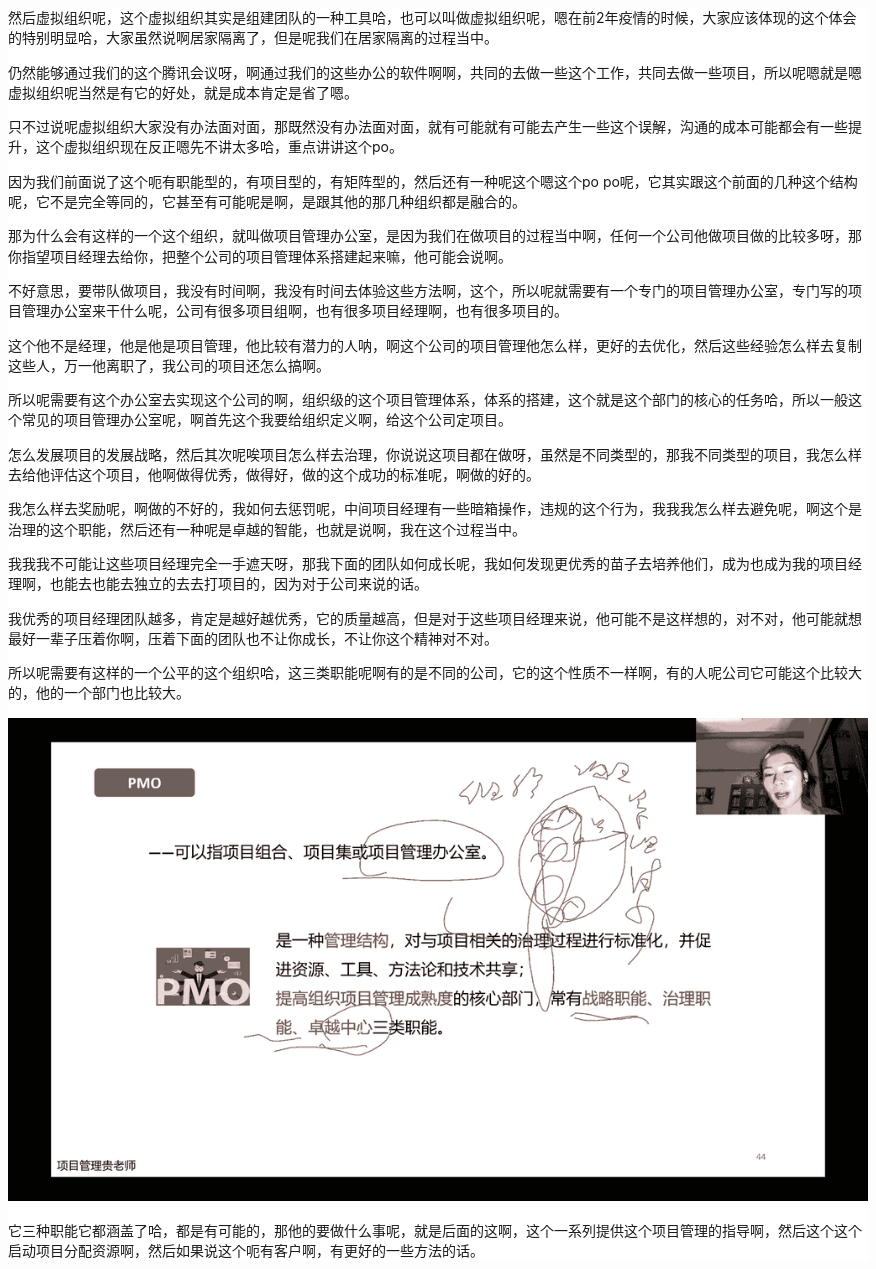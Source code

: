 然后虚拟组织呢，这个虚拟组织其实是组建团队的一种工具哈，也可以叫做虚拟组织呢，嗯在前2年疫情的时候，大家应该体现的这个体会的特别明显哈，大家虽然说啊居家隔离了，但是呢我们在居家隔离的过程当中。

仍然能够通过我们的这个腾讯会议呀，啊通过我们的这些办公的软件啊啊，共同的去做一些这个工作，共同去做一些项目，所以呢嗯就是嗯虚拟组织呢当然是有它的好处，就是成本肯定是省了嗯。

只不过说呢虚拟组织大家没有办法面对面，那既然没有办法面对面，就有可能就有可能去产生一些这个误解，沟通的成本可能都会有一些提升，这个虚拟组织现在反正嗯先不讲太多哈，重点讲讲这个po。

因为我们前面说了这个呃有职能型的，有项目型的，有矩阵型的，然后还有一种呢这个嗯这个po po呢，它其实跟这个前面的几种这个结构呢，它不是完全等同的，它甚至有可能呢是啊，是跟其他的那几种组织都是融合的。

那为什么会有这样的一个这个组织，就叫做项目管理办公室，是因为我们在做项目的过程当中啊，任何一个公司他做项目做的比较多呀，那你指望项目经理去给你，把整个公司的项目管理体系搭建起来嘛，他可能会说啊。

不好意思，要带队做项目，我没有时间啊，我没有时间去体验这些方法啊，这个，所以呢就需要有一个专门的项目管理办公室，专门写的项目管理办公室来干什么呢，公司有很多项目组啊，也有很多项目经理啊，也有很多项目的。

这个他不是经理，他是他是项目管理，他比较有潜力的人呐，啊这个公司的项目管理他怎么样，更好的去优化，然后这些经验怎么样去复制这些人，万一他离职了，我公司的项目还怎么搞啊。

所以呢需要有这个办公室去实现这个公司的啊，组织级的这个项目管理体系，体系的搭建，这个就是这个部门的核心的任务哈，所以一般这个常见的项目管理办公室呢，啊首先这个我要给组织定义啊，给这个公司定项目。

怎么发展项目的发展战略，然后其次呢唉项目怎么样去治理，你说说这项目都在做呀，虽然是不同类型的，那我不同类型的项目，我怎么样去给他评估这个项目，他啊做得优秀，做得好，做的这个成功的标准呢，啊做的好的。

我怎么样去奖励呢，啊做的不好的，我如何去惩罚呢，中间项目经理有一些暗箱操作，违规的这个行为，我我我怎么样去避免呢，啊这个是治理的这个职能，然后还有一种呢是卓越的智能，也就是说啊，我在这个过程当中。

我我我不可能让这些项目经理完全一手遮天呀，那我下面的团队如何成长呢，我如何发现更优秀的苗子去培养他们，成为也成为我的项目经理啊，也能去也能去独立的去去打项目的，因为对于公司来说的话。

我优秀的项目经理团队越多，肯定是越好越优秀，它的质量越高，但是对于这些项目经理来说，他可能不是这样想的，对不对，他可能就想最好一辈子压着你啊，压着下面的团队也不让你成长，不让你这个精神对不对。

所以呢需要有这样的一个公平的这个组织哈，这三类职能呢啊有的是不同的公司，它的这个性质不一样啊，有的人呢公司它可能这个比较大的，他的一个部门也比较大。



![](img/33348663e8add4b8e73d86ed5f3291dd_28.png)

它三种职能它都涵盖了哈，都是有可能的，那他的要做什么事呢，就是后面的这啊，这个一系列提供这个项目管理的指导啊，然后这个这个启动项目分配资源啊，然后如果说这个呃有客户啊，有更好的一些方法的话。
